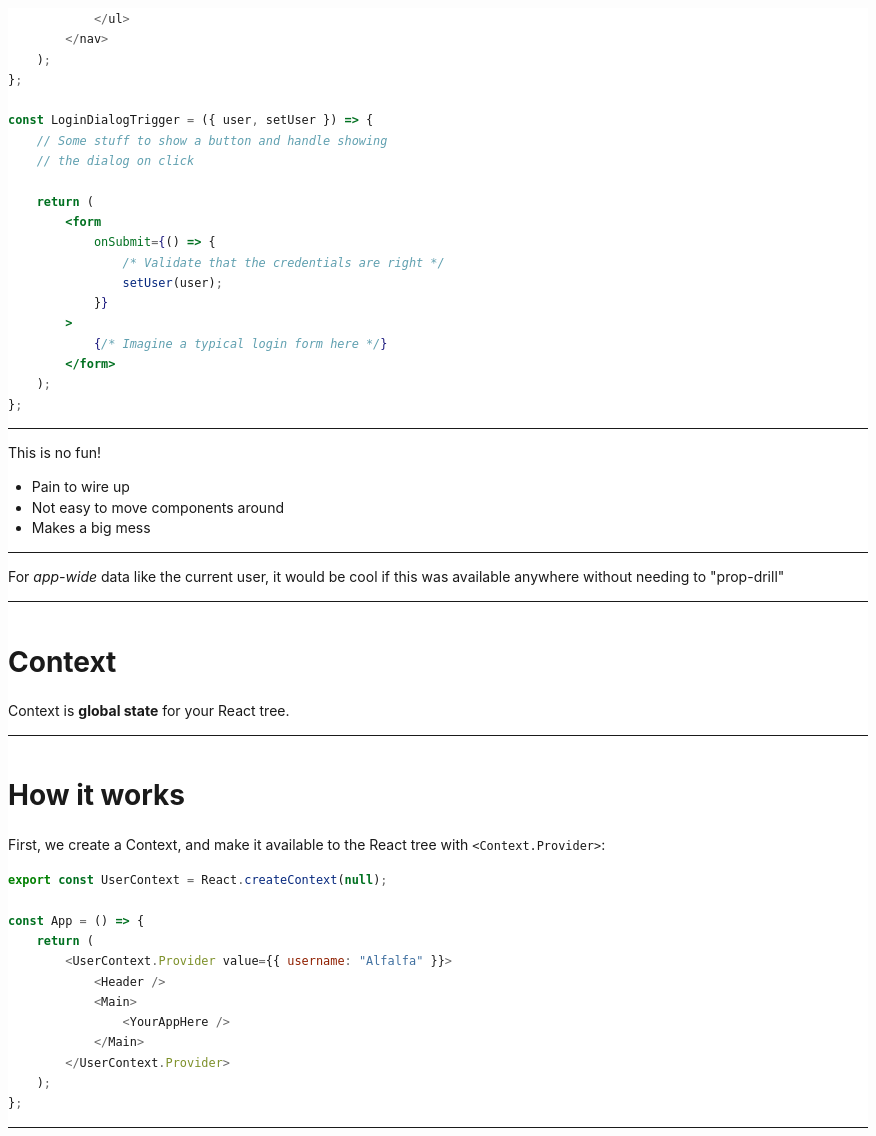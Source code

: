 ```jsx
            </ul>
        </nav>
    );
};

const LoginDialogTrigger = ({ user, setUser }) => {
    // Some stuff to show a button and handle showing
    // the dialog on click

    return (
        <form
            onSubmit={() => {
                /* Validate that the credentials are right */
                setUser(user);
            }}
        >
            {/* Imagine a typical login form here */}
        </form>
    );
};
```

---

This is no fun!

-   Pain to wire up
-   Not easy to move components around
-   Makes a big mess

---

For _app-wide_ data like the current user, it would be cool if this was available anywhere without needing to "prop-drill"

---

# Context

Context is **global state** for your React tree.

---

# How it works

First, we create a Context, and make it available to the React tree with `<Context.Provider>`:

```js
export const UserContext = React.createContext(null);

const App = () => {
    return (
        <UserContext.Provider value={{ username: "Alfalfa" }}>
            <Header />
            <Main>
                <YourAppHere />
            </Main>
        </UserContext.Provider>
    );
};
```

---